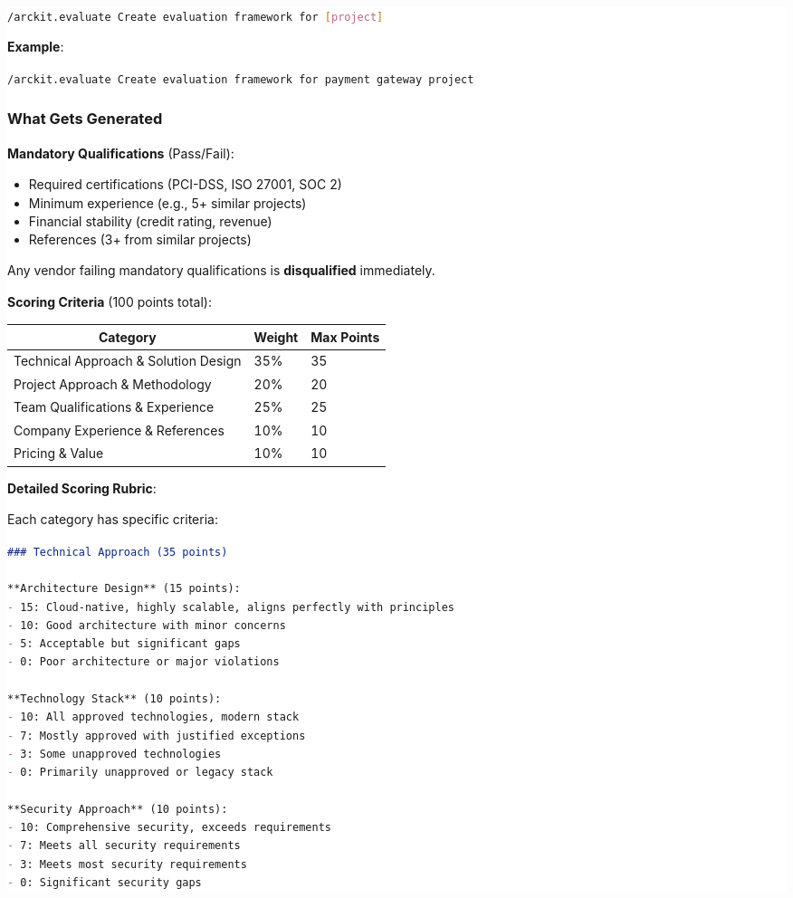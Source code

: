 ```bash
/arckit.evaluate Create evaluation framework for [project]
```

**Example**:
```bash
/arckit.evaluate Create evaluation framework for payment gateway project
```

### What Gets Generated

**Mandatory Qualifications** (Pass/Fail):
- Required certifications (PCI-DSS, ISO 27001, SOC 2)
- Minimum experience (e.g., 5+ similar projects)
- Financial stability (credit rating, revenue)
- References (3+ from similar projects)

Any vendor failing mandatory qualifications is **disqualified** immediately.

**Scoring Criteria** (100 points total):

| Category | Weight | Max Points |
|----------|--------|------------|
| Technical Approach & Solution Design | 35% | 35 |
| Project Approach & Methodology | 20% | 20 |
| Team Qualifications & Experience | 25% | 25 |
| Company Experience & References | 10% | 10 |
| Pricing & Value | 10% | 10 |

**Detailed Scoring Rubric**:

Each category has specific criteria:

```markdown
### Technical Approach (35 points)

**Architecture Design** (15 points):
- 15: Cloud-native, highly scalable, aligns perfectly with principles
- 10: Good architecture with minor concerns
- 5: Acceptable but significant gaps
- 0: Poor architecture or major violations

**Technology Stack** (10 points):
- 10: All approved technologies, modern stack
- 7: Mostly approved with justified exceptions
- 3: Some unapproved technologies
- 0: Primarily unapproved or legacy stack

**Security Approach** (10 points):
- 10: Comprehensive security, exceeds requirements
- 7: Meets all security requirements
- 3: Meets most security requirements
- 0: Significant security gaps
```
